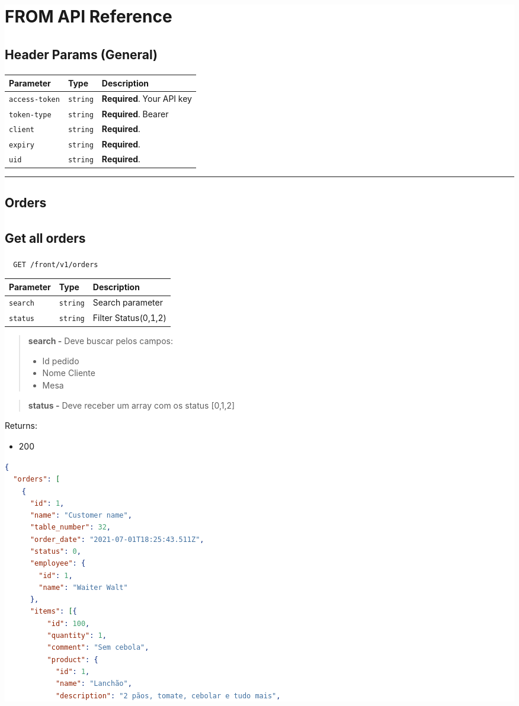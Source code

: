 # FROM API Reference

## Header Params (General)

| Parameter      | Type     | Description                |
| :------------- | :------- | :------------------------- |
| `access-token` | `string` | **Required**. Your API key |
| `token-type`   | `string` | **Required**. Bearer       |
| `client`       | `string` | **Required**.              |
| `expiry`       | `string` | **Required**.              |
| `uid`          | `string` | **Required**.              |

---

## **Orders**

## **Get all orders**

```http
  GET /front/v1/orders
```

| Parameter | Type     | Description          |
| :-------- | :------- | :------------------- |
| `search`  | `string` | Search parameter     |
| `status`  | `string` | Filter Status(0,1,2) |

> **search -** Deve buscar pelos campos:
>
> * Id pedido
> * Nome Cliente
> * Mesa

> **status -** Deve receber um array com os status [0,1,2]

Returns:

* 200

```json
{
  "orders": [
    {
      "id": 1,
      "name": "Customer name",
      "table_number": 32,
      "order_date": "2021-07-01T18:25:43.511Z",
      "status": 0,
      "employee": {
        "id": 1,
        "name": "Waiter Walt"
      },
      "items": [{
          "id": 100,
          "quantity": 1,
          "comment": "Sem cebola",
          "product": {
            "id": 1,
            "name": "Lanchão",
            "description": "2 pãos, tomate, cebolar e tudo mais",
```